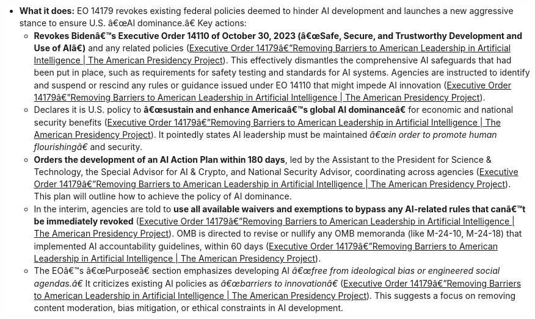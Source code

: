 - **What it does:** EO 14179 revokes existing federal policies deemed to hinder AI development and launches a new aggressive stance to ensure U.S. â€œAI dominance.â€ Key actions:
  - **Revokes Bidenâ€™s Executive Order 14110 of October 30, 2023 (â€œSafe, Secure, and Trustworthy Development and Use of AIâ€)** and any related policies ([Executive Order 14179â€”Removing Barriers to American Leadership in Artificial Intelligence | The American Presidency Project](https://www.presidency.ucsb.edu/documents/executive-order-14179-removing-barriers-american-leadership-artificial-intelligence#:~:text=for%20AI%20and%20Crypto%2C%20and,actions%20identified%2C%20the%20heads%20of)). This effectively dismantles the comprehensive AI safeguards that had been put in place, such as requirements for safety testing and standards for AI systems. Agencies are instructed to identify and suspend or rescind any rules or guidance issued under EO 14110 that might impede AI innovation ([Executive Order 14179â€”Removing Barriers to American Leadership in Artificial Intelligence | The American Presidency Project](https://www.presidency.ucsb.edu/documents/executive-order-14179-removing-barriers-american-leadership-artificial-intelligence#:~:text=regulations%2C%20orders%2C%20and%20other%20actions,propose%20suspending%2C%20revising%2C%20or%20rescinding)).
  - Declares it is U.S. policy to **â€œsustain and enhance Americaâ€™s global AI dominanceâ€** for economic and national security benefits ([Executive Order 14179â€”Removing Barriers to American Leadership in Artificial Intelligence | The American Presidency Project](https://www.presidency.ucsb.edu/documents/executive-order-14179-removing-barriers-american-leadership-artificial-intelligence#:~:text=Sec,economic%20competitiveness%2C%20and%20national%20security)). It pointedly states AI leadership must be maintained *â€œin order to promote human flourishingâ€* and security.
  - **Orders the development of an AI Action Plan within 180 days**, led by the Assistant to the President for Science & Technology, the Special Advisor for AI & Crypto, and National Security Advisor, coordinating across agencies ([Executive Order 14179â€”Removing Barriers to American Leadership in Artificial Intelligence | The American Presidency Project](https://www.presidency.ucsb.edu/documents/executive-order-14179-removing-barriers-american-leadership-artificial-intelligence#:~:text=Sec,section%202%20of%20this%20order)). This plan will outline how to achieve the policy of AI dominance.
  - In the interim, agencies are told to **use all available waivers and exemptions to bypass any AI-related rules that canâ€™t be immediately revoked** ([Executive Order 14179â€”Removing Barriers to American Leadership in Artificial Intelligence | The American Presidency Project](https://www.presidency.ucsb.edu/documents/executive-order-14179-removing-barriers-american-leadership-artificial-intelligence#:~:text=agencies%2C%20identify%20any%20actions%20taken,as%20appropriate%20and%20consistent%20with)). OMB is directed to revise or nullify any OMB memoranda (like M-24-10, M-24-18) that implemented AI accountability guidelines, within 60 days ([Executive Order 14179â€”Removing Barriers to American Leadership in Artificial Intelligence | The American Presidency Project](https://www.presidency.ucsb.edu/documents/executive-order-14179-removing-barriers-american-leadership-artificial-intelligence#:~:text=,section%202%20of%20this%20order)).
  - The EOâ€™s â€œPurposeâ€ section emphasizes developing AI *â€œfree from ideological bias or engineered social agendas.â€* It criticizes existing AI policies as *â€œbarriers to innovationâ€* ([Executive Order 14179â€”Removing Barriers to American Leadership in Artificial Intelligence | The American Presidency Project](https://www.presidency.ucsb.edu/documents/executive-order-14179-removing-barriers-american-leadership-artificial-intelligence#:~:text=Section%201,brighter%20future%20for%20all%20Americans)). This suggests a focus on removing content moderation, bias mitigation, or ethical constraints in AI development.
  